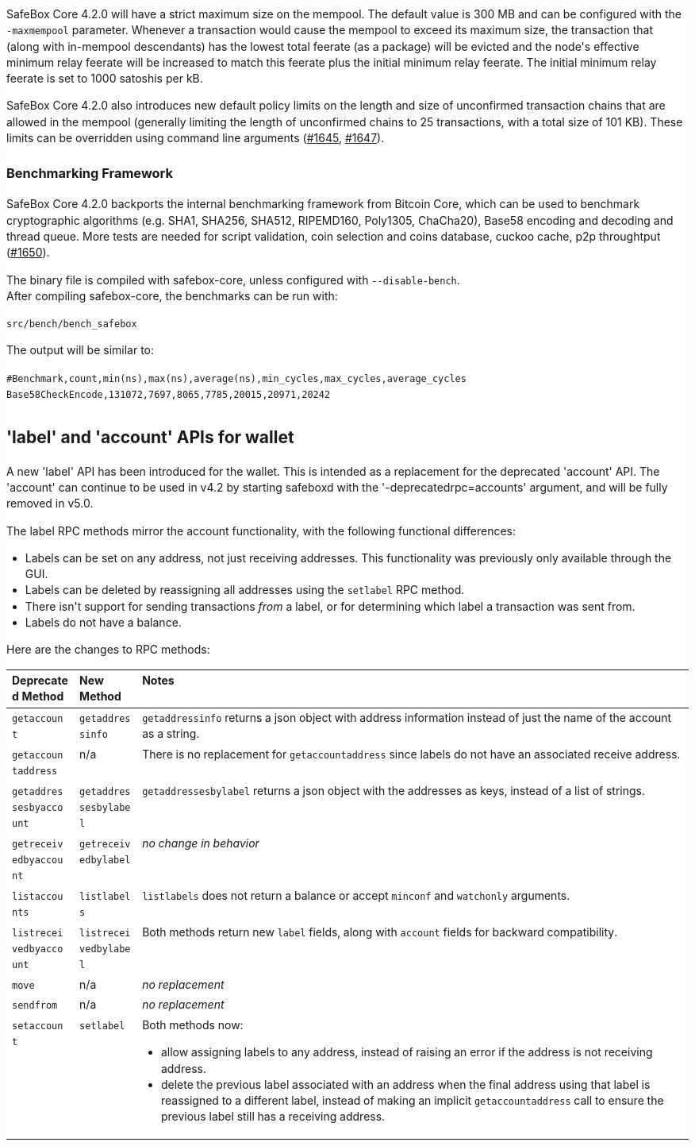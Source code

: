 SafeBox Core 4.2.0 will have a strict maximum size on the mempool. The default value is 300 MB and can be configured with the `-maxmempool` parameter. Whenever a transaction would cause the mempool to exceed its maximum size, the transaction that (along with in-mempool descendants) has the lowest total feerate (as a package) will be evicted and the node's effective minimum relay feerate will be increased to match this feerate plus the initial minimum relay feerate. The initial minimum relay feerate is set to 1000 satoshis per kB.

SafeBox Core 4.2.0 also introduces new default policy limits on the length and size of unconfirmed transaction chains that are allowed in the mempool (generally limiting the length of unconfirmed chains to 25 transactions, with a total size of 101 KB). These limits can be overridden using command line arguments ([#1645](https://github.com/SBX-Project/SBX/pull/1645), [#1647](https://github.com/SBX-Project/SBX/pull/1647)).

### Benchmarking Framework

SafeBox Core 4.2.0 backports  the internal benchmarking framework from Bitcoin Core, which can be used to benchmark cryptographic algorithms (e.g. SHA1, SHA256, SHA512, RIPEMD160, Poly1305, ChaCha20), Base58 encoding and decoding and thread queue. More tests are needed for script validation, coin selection and coins database, cuckoo cache, p2p throughtput ([#1650](https://github.com/SBX-Project/SBX/pull/1650)).

The binary file is compiled with safebox-core, unless configured with `--disable-bench`.<br>
After compiling safebox-core, the benchmarks can be run with:
```
src/bench/bench_safebox
```
The output will be similar to:
```
#Benchmark,count,min(ns),max(ns),average(ns),min_cycles,max_cycles,average_cycles
Base58CheckEncode,131072,7697,8065,7785,20015,20971,20242
```

'label' and 'account' APIs for wallet
-------------------------------------

A new 'label' API has been introduced for the wallet. This is intended as a
replacement for the deprecated 'account' API. The 'account' can continue to
be used in v4.2 by starting safeboxd with the '-deprecatedrpc=accounts'
argument, and will be fully removed in v5.0.

The label RPC methods mirror the account functionality, with the following functional differences:

- Labels can be set on any address, not just receiving addresses. This functionality was previously only available through the GUI.
- Labels can be deleted by reassigning all addresses using the `setlabel` RPC method.
- There isn't support for sending transactions _from_ a label, or for determining which label a transaction was sent from.
- Labels do not have a balance.

Here are the changes to RPC methods:

| Deprecated Method       | New Method            | Notes       |
| :---------------------- | :-------------------- | :-----------|
| `getaccount`            | `getaddressinfo`      | `getaddressinfo` returns a json object with address information instead of just the name of the account as a string. |
| `getaccountaddress`     | n/a                   | There is no replacement for `getaccountaddress` since labels do not have an associated receive address. |
| `getaddressesbyaccount` | `getaddressesbylabel` | `getaddressesbylabel` returns a json object with the addresses as keys, instead of a list of strings. |
| `getreceivedbyaccount`  | `getreceivedbylabel`  | _no change in behavior_ |
| `listaccounts`          | `listlabels`          | `listlabels` does not return a balance or accept `minconf` and `watchonly` arguments. |
| `listreceivedbyaccount` | `listreceivedbylabel` | Both methods return new `label` fields, along with `account` fields for backward compatibility. |
| `move`                  | n/a                   | _no replacement_ |
| `sendfrom`              | n/a                   | _no replacement_ |
| `setaccount`            | `setlabel`            | Both methods now: <ul><li>allow assigning labels to any address, instead of raising an error if the address is not receiving address.<li>delete the previous label associated with an address when the final address using that label is reassigned to a different label, instead of making an implicit `getaccountaddress` call to ensure the previous label still has a receiving address. |